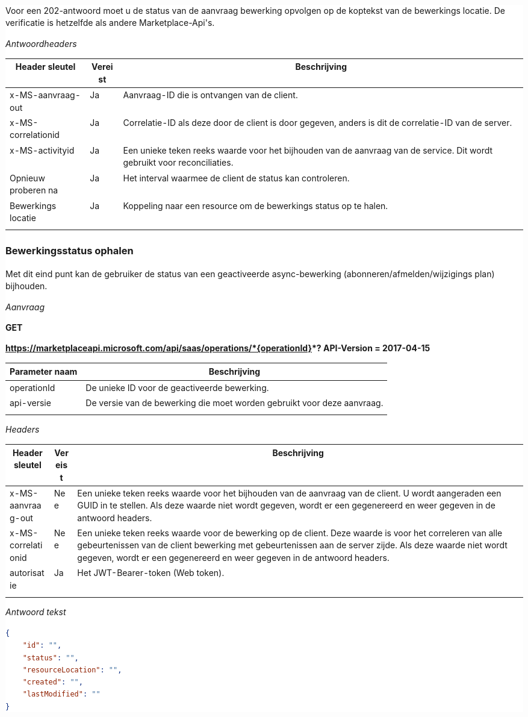 Voor een 202-antwoord moet u de status van de aanvraag bewerking opvolgen op de koptekst van de bewerkings locatie. De verificatie is hetzelfde als andere Marketplace-Api's.

*Antwoordheaders*

| **Header sleutel**     | **Vereist** | **Beschrijving**                                                                                        |
|--------------------|--------------|--------------------------------------------------------------------------------------------------------|
| x-MS-aanvraag-out     | Ja          | Aanvraag-ID die is ontvangen van de client.                                                                   |
| x-MS-correlationid | Ja          | Correlatie-ID als deze door de client is door gegeven, anders is dit de correlatie-ID van de server.                   |
| x-MS-activityid    | Ja          | Een unieke teken reeks waarde voor het bijhouden van de aanvraag van de service. Dit wordt gebruikt voor reconciliaties. |
| Opnieuw proberen na        | Ja          | Het interval waarmee de client de status kan controleren.                                                       |
| Bewerkings locatie | Ja          | Koppeling naar een resource om de bewerkings status op te halen.                                                        |
|   |  |  |

### <a name="get-operation-status"></a>Bewerkingsstatus ophalen

Met dit eind punt kan de gebruiker de status van een geactiveerde async-bewerking (abonneren/afmelden/wijzigings plan) bijhouden.

*Aanvraag*

**GET**

**https://marketplaceapi.microsoft.com/api/saas/operations/*{operationId}*? API-Version = 2017-04-15**

| **Parameter naam**  | **Beschrijving**                                       |
|---------------------|-------------------------------------------------------|
| operationId         | De unieke ID voor de geactiveerde bewerking.                |
| api-versie         | De versie van de bewerking die moet worden gebruikt voor deze aanvraag. |
|  |  |

*Headers*

| **Header sleutel**     | **Vereist** | **Beschrijving**                                                                                                                                                                                                                  |
|--------------------|--------------|--------------------------------------------------------------------------------------------------------------------------|
| x-MS-aanvraag-out     | Nee           | Een unieke teken reeks waarde voor het bijhouden van de aanvraag van de client. U wordt aangeraden een GUID in te stellen. Als deze waarde niet wordt gegeven, wordt er een gegenereerd en weer gegeven in de antwoord headers.   |
| x-MS-correlationid | Nee           | Een unieke teken reeks waarde voor de bewerking op de client. Deze waarde is voor het correleren van alle gebeurtenissen van de client bewerking met gebeurtenissen aan de server zijde. Als deze waarde niet wordt gegeven, wordt er een gegenereerd en weer gegeven in de antwoord headers.  |
| autorisatie      | Ja          | Het JWT-Bearer-token (Web token).                    |
|  |  |  | 

*Antwoord tekst*

```json
{
    "id": "",
    "status": "",
    "resourceLocation": "",
    "created": "",
    "lastModified": ""
}
```
